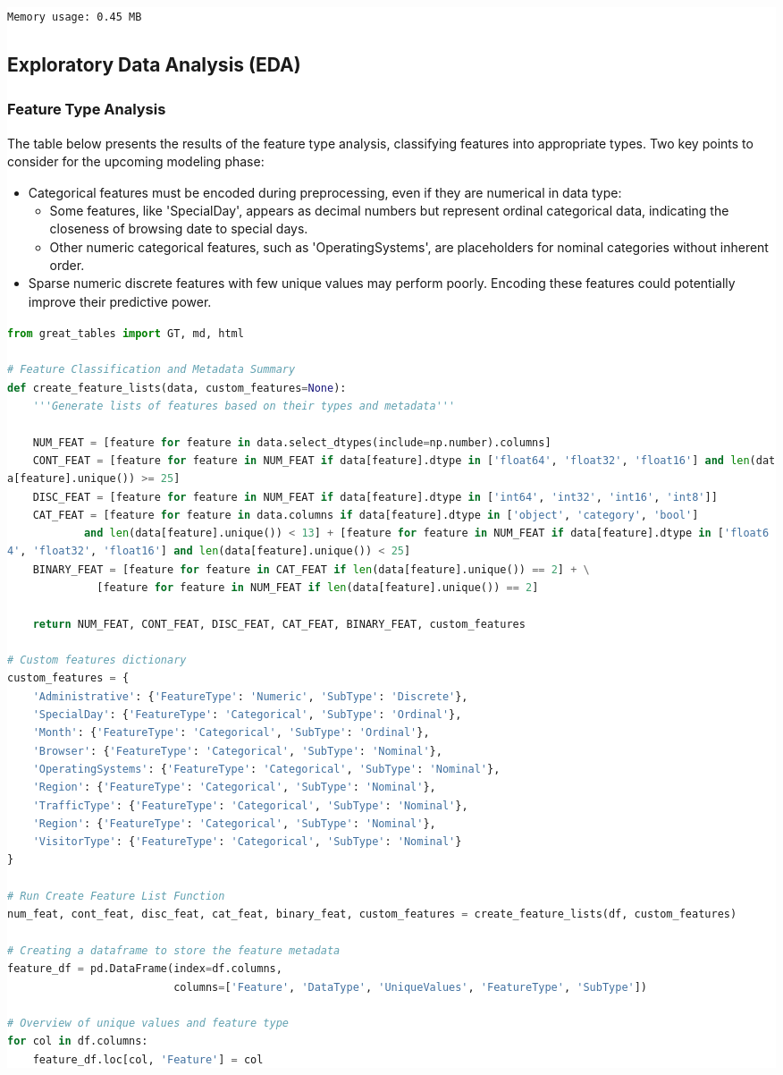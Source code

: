     Memory usage: 0.45 MB
    

## Exploratory Data Analysis (EDA)
### Feature Type Analysis
The table below presents the results of the feature type analysis, classifying features into appropriate types. Two key points to consider for the upcoming modeling phase:

- Categorical features must be encoded during preprocessing, even if they are numerical in data type:
  - Some features, like 'SpecialDay', appears as decimal numbers but represent ordinal categorical data, indicating the closeness of browsing date to special days.
  - Other numeric categorical features, such as 'OperatingSystems', are placeholders for nominal categories without inherent order.
- Sparse numeric discrete features with few unique values may perform poorly. Encoding these features could potentially improve their predictive power.


```python
from great_tables import GT, md, html

# Feature Classification and Metadata Summary
def create_feature_lists(data, custom_features=None):
    '''Generate lists of features based on their types and metadata'''
    
    NUM_FEAT = [feature for feature in data.select_dtypes(include=np.number).columns]
    CONT_FEAT = [feature for feature in NUM_FEAT if data[feature].dtype in ['float64', 'float32', 'float16'] and len(data[feature].unique()) >= 25]
    DISC_FEAT = [feature for feature in NUM_FEAT if data[feature].dtype in ['int64', 'int32', 'int16', 'int8']]
    CAT_FEAT = [feature for feature in data.columns if data[feature].dtype in ['object', 'category', 'bool'] 
            and len(data[feature].unique()) < 13] + [feature for feature in NUM_FEAT if data[feature].dtype in ['float64', 'float32', 'float16'] and len(data[feature].unique()) < 25]
    BINARY_FEAT = [feature for feature in CAT_FEAT if len(data[feature].unique()) == 2] + \
              [feature for feature in NUM_FEAT if len(data[feature].unique()) == 2]

    return NUM_FEAT, CONT_FEAT, DISC_FEAT, CAT_FEAT, BINARY_FEAT, custom_features

# Custom features dictionary
custom_features = {
    'Administrative': {'FeatureType': 'Numeric', 'SubType': 'Discrete'},
    'SpecialDay': {'FeatureType': 'Categorical', 'SubType': 'Ordinal'},
    'Month': {'FeatureType': 'Categorical', 'SubType': 'Ordinal'},
    'Browser': {'FeatureType': 'Categorical', 'SubType': 'Nominal'},
    'OperatingSystems': {'FeatureType': 'Categorical', 'SubType': 'Nominal'},
    'Region': {'FeatureType': 'Categorical', 'SubType': 'Nominal'},
    'TrafficType': {'FeatureType': 'Categorical', 'SubType': 'Nominal'},
    'Region': {'FeatureType': 'Categorical', 'SubType': 'Nominal'},
    'VisitorType': {'FeatureType': 'Categorical', 'SubType': 'Nominal'}
}

# Run Create Feature List Function
num_feat, cont_feat, disc_feat, cat_feat, binary_feat, custom_features = create_feature_lists(df, custom_features)

# Creating a dataframe to store the feature metadata
feature_df = pd.DataFrame(index=df.columns, 
                          columns=['Feature', 'DataType', 'UniqueValues', 'FeatureType', 'SubType'])

# Overview of unique values and feature type
for col in df.columns:
    feature_df.loc[col, 'Feature'] = col
```